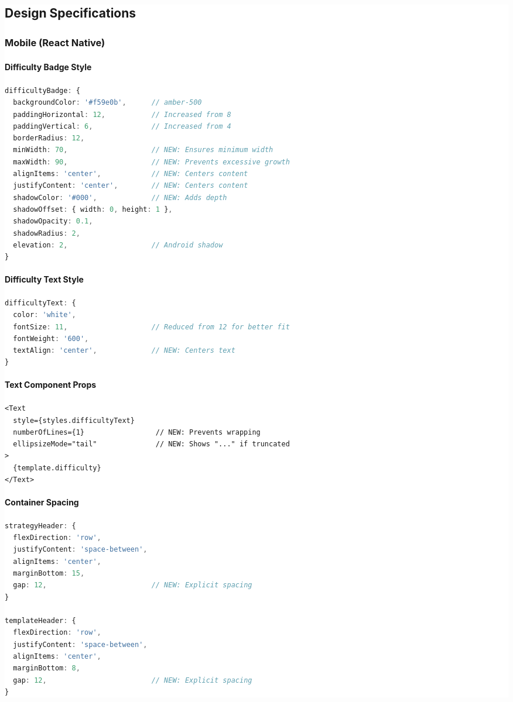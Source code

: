 
## Design Specifications

### Mobile (React Native)

#### Difficulty Badge Style
```typescript
difficultyBadge: {
  backgroundColor: '#f59e0b',      // amber-500
  paddingHorizontal: 12,           // Increased from 8
  paddingVertical: 6,              // Increased from 4
  borderRadius: 12,
  minWidth: 70,                    // NEW: Ensures minimum width
  maxWidth: 90,                    // NEW: Prevents excessive growth
  alignItems: 'center',            // NEW: Centers content
  justifyContent: 'center',        // NEW: Centers content
  shadowColor: '#000',             // NEW: Adds depth
  shadowOffset: { width: 0, height: 1 },
  shadowOpacity: 0.1,
  shadowRadius: 2,
  elevation: 2,                    // Android shadow
}
```

#### Difficulty Text Style
```typescript
difficultyText: {
  color: 'white',
  fontSize: 11,                    // Reduced from 12 for better fit
  fontWeight: '600',
  textAlign: 'center',             // NEW: Centers text
}
```

#### Text Component Props
```tsx
<Text
  style={styles.difficultyText}
  numberOfLines={1}                 // NEW: Prevents wrapping
  ellipsizeMode="tail"              // NEW: Shows "..." if truncated
>
  {template.difficulty}
</Text>
```

#### Container Spacing
```typescript
strategyHeader: {
  flexDirection: 'row',
  justifyContent: 'space-between',
  alignItems: 'center',
  marginBottom: 15,
  gap: 12,                         // NEW: Explicit spacing
}

templateHeader: {
  flexDirection: 'row',
  justifyContent: 'space-between',
  alignItems: 'center',
  marginBottom: 8,
  gap: 12,                         // NEW: Explicit spacing
}
```

